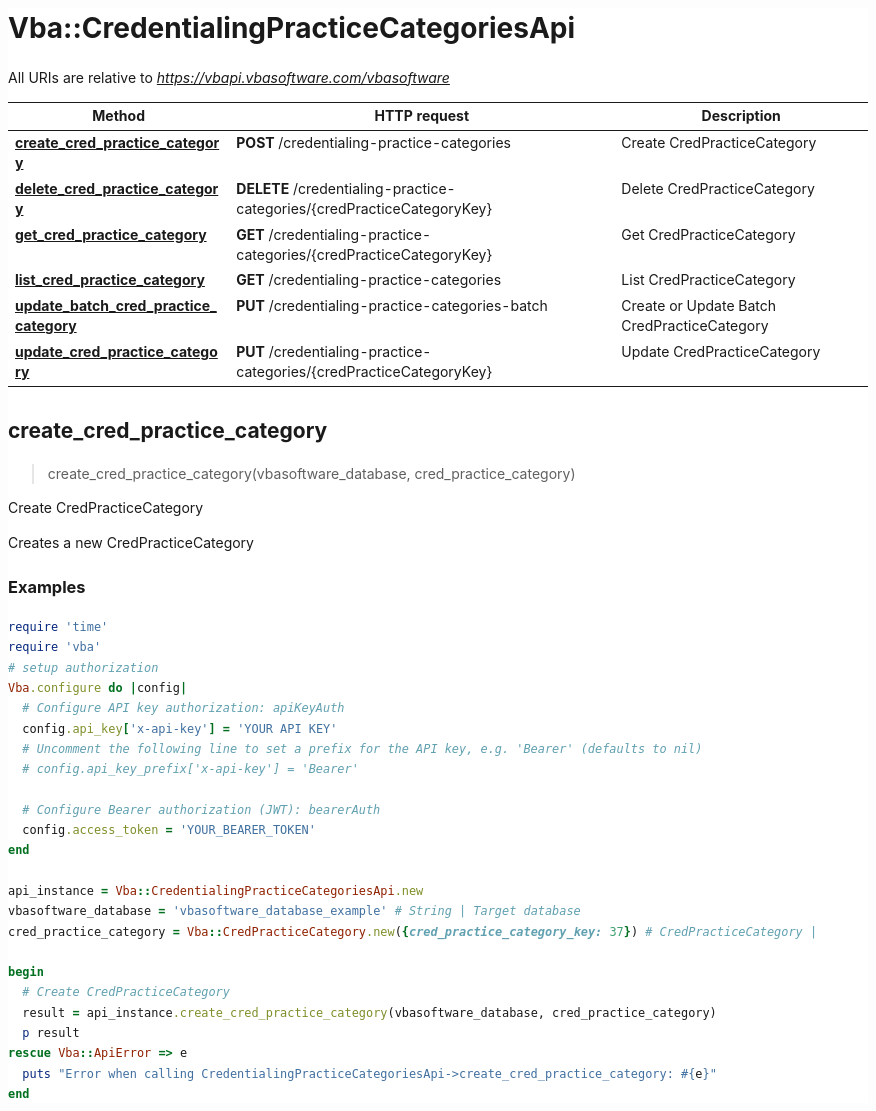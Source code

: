 # Vba::CredentialingPracticeCategoriesApi

All URIs are relative to *https://vbapi.vbasoftware.com/vbasoftware*

| Method | HTTP request | Description |
| ------ | ------------ | ----------- |
| [**create_cred_practice_category**](CredentialingPracticeCategoriesApi.md#create_cred_practice_category) | **POST** /credentialing-practice-categories | Create CredPracticeCategory |
| [**delete_cred_practice_category**](CredentialingPracticeCategoriesApi.md#delete_cred_practice_category) | **DELETE** /credentialing-practice-categories/{credPracticeCategoryKey} | Delete CredPracticeCategory |
| [**get_cred_practice_category**](CredentialingPracticeCategoriesApi.md#get_cred_practice_category) | **GET** /credentialing-practice-categories/{credPracticeCategoryKey} | Get CredPracticeCategory |
| [**list_cred_practice_category**](CredentialingPracticeCategoriesApi.md#list_cred_practice_category) | **GET** /credentialing-practice-categories | List CredPracticeCategory |
| [**update_batch_cred_practice_category**](CredentialingPracticeCategoriesApi.md#update_batch_cred_practice_category) | **PUT** /credentialing-practice-categories-batch | Create or Update Batch CredPracticeCategory |
| [**update_cred_practice_category**](CredentialingPracticeCategoriesApi.md#update_cred_practice_category) | **PUT** /credentialing-practice-categories/{credPracticeCategoryKey} | Update CredPracticeCategory |


## create_cred_practice_category

> <CredPracticeCategoryVBAResponse> create_cred_practice_category(vbasoftware_database, cred_practice_category)

Create CredPracticeCategory

Creates a new CredPracticeCategory

### Examples

```ruby
require 'time'
require 'vba'
# setup authorization
Vba.configure do |config|
  # Configure API key authorization: apiKeyAuth
  config.api_key['x-api-key'] = 'YOUR API KEY'
  # Uncomment the following line to set a prefix for the API key, e.g. 'Bearer' (defaults to nil)
  # config.api_key_prefix['x-api-key'] = 'Bearer'

  # Configure Bearer authorization (JWT): bearerAuth
  config.access_token = 'YOUR_BEARER_TOKEN'
end

api_instance = Vba::CredentialingPracticeCategoriesApi.new
vbasoftware_database = 'vbasoftware_database_example' # String | Target database
cred_practice_category = Vba::CredPracticeCategory.new({cred_practice_category_key: 37}) # CredPracticeCategory | 

begin
  # Create CredPracticeCategory
  result = api_instance.create_cred_practice_category(vbasoftware_database, cred_practice_category)
  p result
rescue Vba::ApiError => e
  puts "Error when calling CredentialingPracticeCategoriesApi->create_cred_practice_category: #{e}"
end
```

